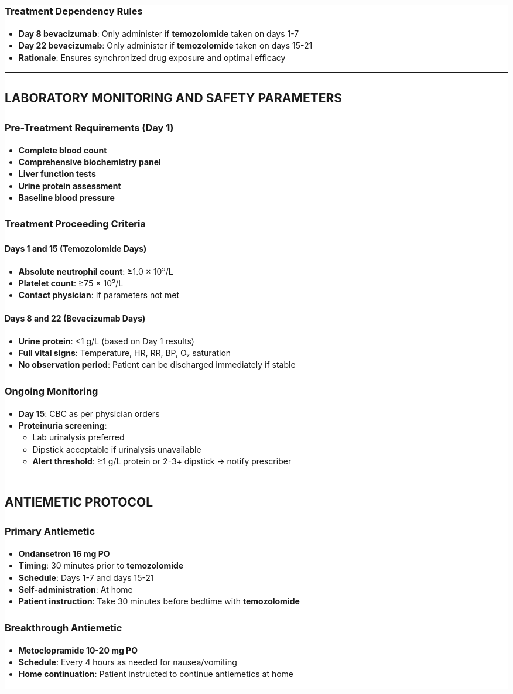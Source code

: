 ### Treatment Dependency Rules
- **Day 8 bevacizumab**: Only administer if **temozolomide** taken on days 1-7
- **Day 22 bevacizumab**: Only administer if **temozolomide** taken on days 15-21
- **Rationale**: Ensures synchronized drug exposure and optimal efficacy

---

## LABORATORY MONITORING AND SAFETY PARAMETERS

### Pre-Treatment Requirements (Day 1)
- **Complete blood count**
- **Comprehensive biochemistry panel**
- **Liver function tests**
- **Urine protein assessment**
- **Baseline blood pressure**

### Treatment Proceeding Criteria

#### Days 1 and 15 (Temozolomide Days)
- **Absolute neutrophil count**: ≥1.0 × 10⁹/L
- **Platelet count**: ≥75 × 10⁹/L
- **Contact physician**: If parameters not met

#### Days 8 and 22 (Bevacizumab Days)  
- **Urine protein**: <1 g/L (based on Day 1 results)
- **Full vital signs**: Temperature, HR, RR, BP, O₂ saturation
- **No observation period**: Patient can be discharged immediately if stable

### Ongoing Monitoring
- **Day 15**: CBC as per physician orders
- **Proteinuria screening**: 
  - Lab urinalysis preferred
  - Dipstick acceptable if urinalysis unavailable
  - **Alert threshold**: ≥1 g/L protein or 2-3+ dipstick → notify prescriber

---

## ANTIEMETIC PROTOCOL

### Primary Antiemetic
- **Ondansetron 16 mg PO**
- **Timing**: 30 minutes prior to **temozolomide**
- **Schedule**: Days 1-7 and days 15-21
- **Self-administration**: At home
- **Patient instruction**: Take 30 minutes before bedtime with **temozolomide**

### Breakthrough Antiemetic
- **Metoclopramide 10-20 mg PO**
- **Schedule**: Every 4 hours as needed for nausea/vomiting
- **Home continuation**: Patient instructed to continue antiemetics at home

---